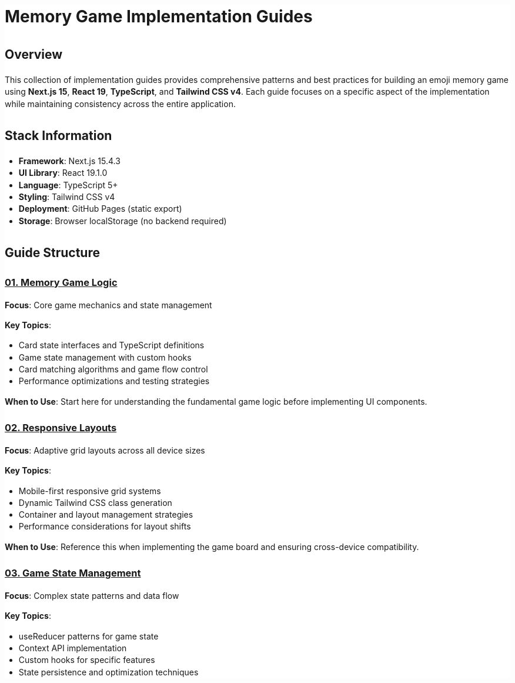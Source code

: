 # Memory Game Implementation Guides

## Overview

This collection of implementation guides provides comprehensive patterns and best practices for building an emoji memory game using **Next.js 15**, **React 19**, **TypeScript**, and **Tailwind CSS v4**. Each guide focuses on a specific aspect of the implementation while maintaining consistency across the entire application.

## Stack Information

- **Framework**: Next.js 15.4.3
- **UI Library**: React 19.1.0
- **Language**: TypeScript 5+
- **Styling**: Tailwind CSS v4
- **Deployment**: GitHub Pages (static export)
- **Storage**: Browser localStorage (no backend required)

## Guide Structure

### [01. Memory Game Logic](./01-memory-game-logic.md)
**Focus**: Core game mechanics and state management

**Key Topics**:
- Card state interfaces and TypeScript definitions
- Game state management with custom hooks
- Card matching algorithms and game flow control
- Performance optimizations and testing strategies

**When to Use**: Start here for understanding the fundamental game logic before implementing UI components.

### [02. Responsive Layouts](./02-responsive-layouts.md)
**Focus**: Adaptive grid layouts across all device sizes

**Key Topics**:
- Mobile-first responsive grid systems
- Dynamic Tailwind CSS class generation
- Container and layout management strategies
- Performance considerations for layout shifts

**When to Use**: Reference this when implementing the game board and ensuring cross-device compatibility.

### [03. Game State Management](./03-game-state-management.md)
**Focus**: Complex state patterns and data flow

**Key Topics**:
- useReducer patterns for game state
- Context API implementation
- Custom hooks for specific features
- State persistence and optimization techniques
